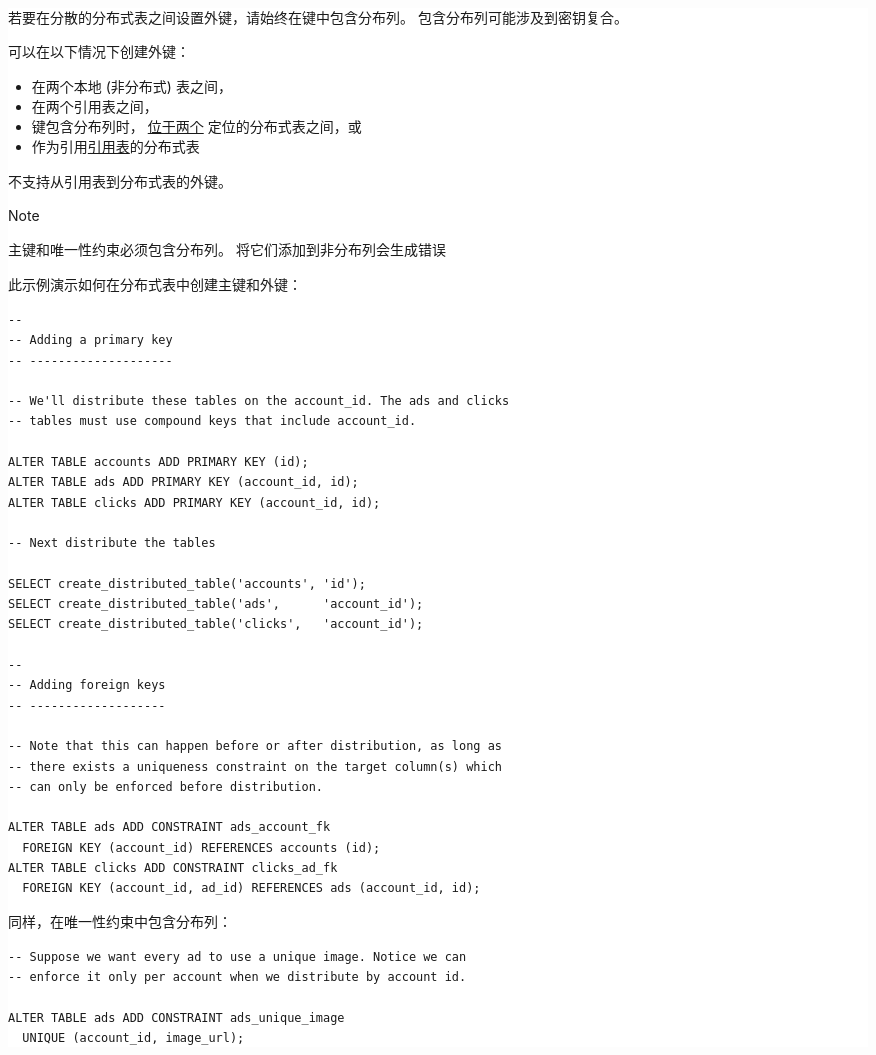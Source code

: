 若要在分散的分布式表之间设置外键，请始终在键中包含分布列。 包含分布列可能涉及到密钥复合。

可以在以下情况下创建外键：

-   在两个本地 (非分布式) 表之间，
-   在两个引用表之间，
-   键包含分布列时， [位于两个](concepts-hyperscale-colocation.md) 定位的分布式表之间，或
-   作为引用[引用表](concepts-hyperscale-nodes.md#type-2-reference-tables)的分布式表

不支持从引用表到分布式表的外键。

> [!NOTE]
>
> 主键和唯一性约束必须包含分布列。 将它们添加到非分布列会生成错误

此示例演示如何在分布式表中创建主键和外键：

```postgresql
--
-- Adding a primary key
-- --------------------

-- We'll distribute these tables on the account_id. The ads and clicks
-- tables must use compound keys that include account_id.

ALTER TABLE accounts ADD PRIMARY KEY (id);
ALTER TABLE ads ADD PRIMARY KEY (account_id, id);
ALTER TABLE clicks ADD PRIMARY KEY (account_id, id);

-- Next distribute the tables

SELECT create_distributed_table('accounts', 'id');
SELECT create_distributed_table('ads',      'account_id');
SELECT create_distributed_table('clicks',   'account_id');

--
-- Adding foreign keys
-- -------------------

-- Note that this can happen before or after distribution, as long as
-- there exists a uniqueness constraint on the target column(s) which
-- can only be enforced before distribution.

ALTER TABLE ads ADD CONSTRAINT ads_account_fk
  FOREIGN KEY (account_id) REFERENCES accounts (id);
ALTER TABLE clicks ADD CONSTRAINT clicks_ad_fk
  FOREIGN KEY (account_id, ad_id) REFERENCES ads (account_id, id);
```

同样，在唯一性约束中包含分布列：

```postgresql
-- Suppose we want every ad to use a unique image. Notice we can
-- enforce it only per account when we distribute by account id.

ALTER TABLE ads ADD CONSTRAINT ads_unique_image
  UNIQUE (account_id, image_url);
```
